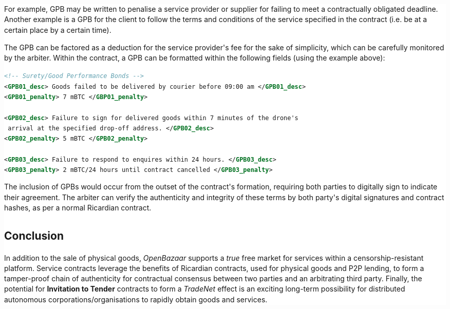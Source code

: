 For example, GPB may be written to penalise a service provider or supplier for failing to meet a contractually obligated deadline. Another example is a GPB for the client to follow the terms and conditions of the service specified in the contract (i.e. be at a certain place by a certain time).

The GPB can be factored as a deduction for the service provider's fee for the sake of simplicity, which can be carefully monitored by the arbiter. Within the contract, a GPB can be formatted within the following fields (using the example above):

```xml
<!-- Surety/Good Performance Bonds -->
<GPB01_desc> Goods failed to be delivered by courier before 09:00 am </GPB01_desc>
<GPB01_penalty> 7 mBTC </GBP01_penalty>

<GPB02_desc> Failure to sign for delivered goods within 7 minutes of the drone's
 arrival at the specified drop-off address. </GPB02_desc>
<GPB02_penalty> 5 mBTC </GPB02_penalty>

<GPB03_desc> Failure to respond to enquires within 24 hours. </GPB03_desc>
<GPB03_penalty> 2 mBTC/24 hours until contract cancelled </GPB03_penalty>
```

The inclusion of GPBs would occur from the outset of the contract's formation, requiring both parties to digitally sign to indicate their agreement. The arbiter can verify the authenticity and integrity of these terms by both party's digital signatures and contract hashes, as per a normal Ricardian contract.

## Conclusion

In addition to the sale of physical goods, *OpenBazaar* supports a *true* free market for services within a censorship-resistant platform. Service contracts leverage the benefits of Ricardian contracts, used for physical goods and P2P lending, to form a tamper-proof chain of authenticity for contractual consensus between two parties and an arbitrating third party. Finally, the potential for **Invitation to Tender** contracts to form a *TradeNet* effect is an exciting long-term possibility for distributed autonomous corporations/organisations to rapidly obtain goods and services.

